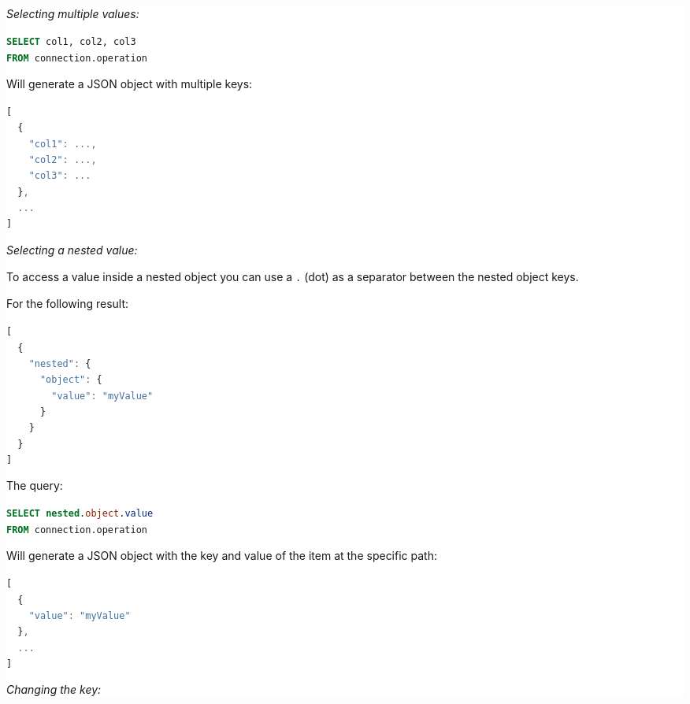 _Selecting multiple values:_

```sql
SELECT col1, col2, col3
FROM connection.operation
```

Will generate a JSON object with multiple keys:

```javascript
[
  {
    "col1": ...,
    "col2": ...,
    "col3": ...
  },
  ...
]
```

_Selecting a nested value:_

To access a value inside a nested object you can use a `.` \(dot\) as a separator between the nested object keys.

For the following result:

```javascript
[
  {
    "nested": {
      "object": {
        "value": "myValue"
      }
    }
  }
]
```

The query:

```sql
SELECT nested.object.value
FROM connection.operation
```

Will generate a JSON object with the key and value of the item at the specific path:

```javascript
[
  {
    "value": "myValue"
  },
  ...
]
```

_Changing the key:_
